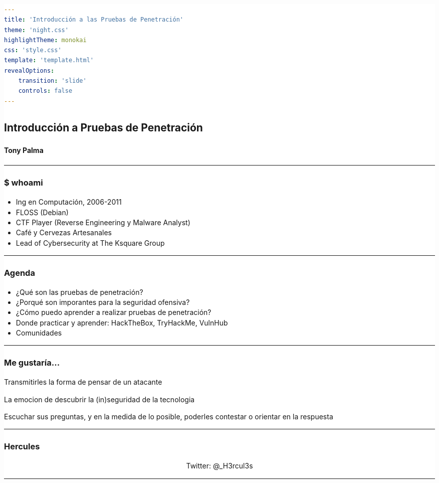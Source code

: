 ```yaml
---
title: 'Introducción a las Pruebas de Penetración'
theme: 'night.css'
highlightTheme: monokai
css: 'style.css'
template: 'template.html'
revealOptions:
    transition: 'slide'
    controls: false
---
```


## Introducción a Pruebas de Penetración 
#### Tony Palma


---
### $ whoami
- Ing en Computación, 2006-2011
- FLOSS (Debian)
- CTF Player (Reverse Engineering y Malware Analyst)
- Café y Cervezas Artesanales
- Lead of Cybersecurity at The Ksquare Group


---
### Agenda
* ¿Qué son las pruebas de penetración?
* ¿Porqué son imporantes para la seguridad ofensiva?
* ¿Cómo puedo aprender a realizar pruebas de penetración?
* Donde practicar y aprender: HackTheBox, TryHackMe, VulnHub
* Comunidades


---

### Me gustaría...
Transmitirles la forma de pensar de un atacante

La emocion de descubrir la (in)seguridad de la tecnologia

Escuchar sus preguntas, y en la medida de lo posible, poderles contestar o orientar en la respuesta


---
### Hercules
<center><audio controls data-autoplay src="hercules.mp3"></audio></center>

<center>Twitter: @_H3rcul3s</center>


---
